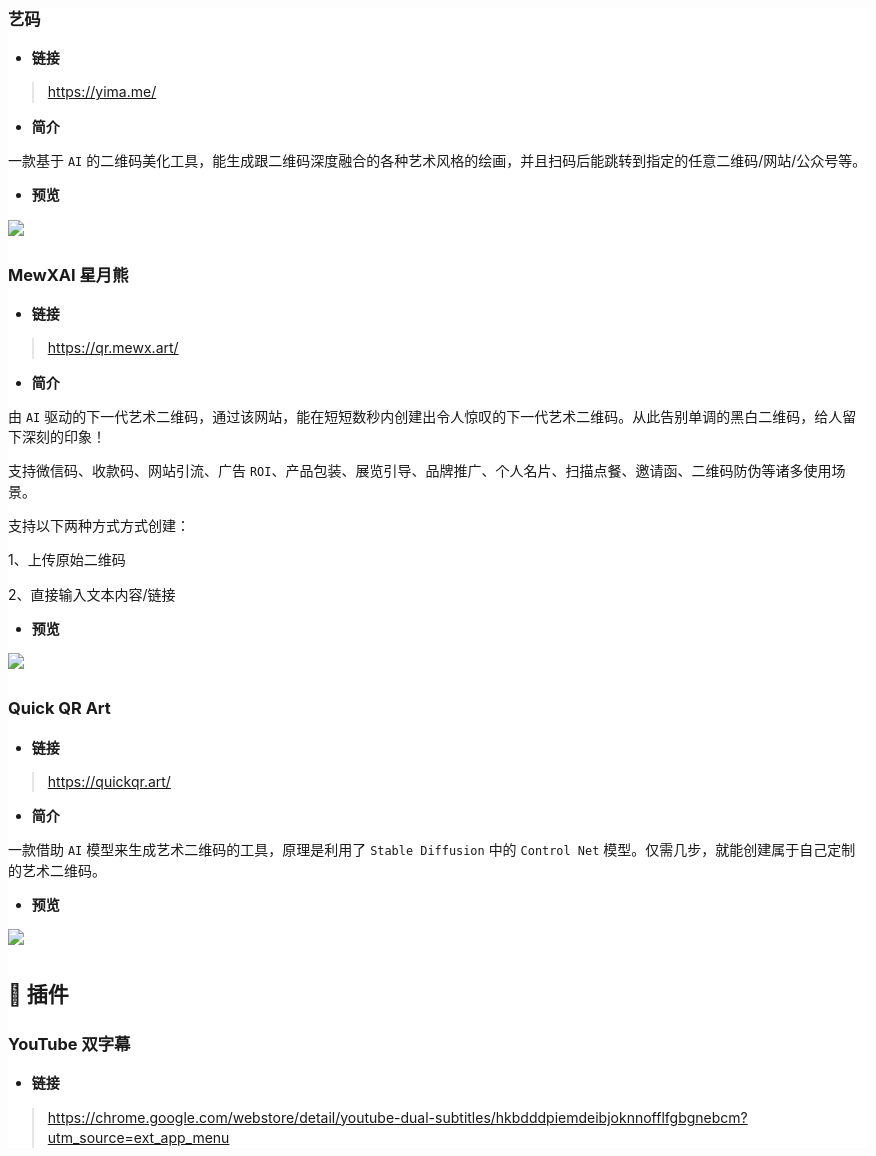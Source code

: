 ### 艺码

- **链接**

> https://yima.me/

- **简介**

一款基于 `AI` 的二维码美化工具，能生成跟二维码深度融合的各种艺术风格的绘画，并且扫码后能跳转到指定的任意二维码/网站/公众号等。

- **预览**

![](https://cunyu1943.github.io/static/imgs/article/weekly-2023/image.6te7ge7dq440.webp)

### MewXAI 星月熊

- **链接**

> https://qr.mewx.art/

- **简介**

由 `AI` 驱动的下一代艺术二维码，通过该网站，能在短短数秒内创建出令人惊叹的下一代艺术二维码。从此告别单调的黑白二维码，给人留下深刻的印象！

支持微信码、收款码、网站引流、广告 `ROI`、产品包装、展览引导、品牌推广、个人名片、扫描点餐、邀请函、二维码防伪等诸多使用场景。

支持以下两种方式方式创建：

1、上传原始二维码

2、直接输入文本内容/链接

- **预览**

![](https://cunyu1943.github.io/static/imgs/article/weekly-2023/image.473d58sto8s0.webp)

### Quick QR Art

- **链接**

>   https://quickqr.art/

- **简介**

一款借助 `AI` 模型来生成艺术二维码的工具，原理是利用了 `Stable Diffusion` 中的 `Control Net` 模型。仅需几步，就能创建属于自己定制的艺术二维码。

- **预览**

![](https://cunyu1943.github.io/static/imgs/article/weekly-2023/image.6zovd484t3k0.webp)

## 🔌 插件

### YouTube 双字幕

-   **链接**

>   https://chrome.google.com/webstore/detail/youtube-dual-subtitles/hkbdddpiemdeibjoknnofflfgbgnebcm?utm_source=ext_app_menu
